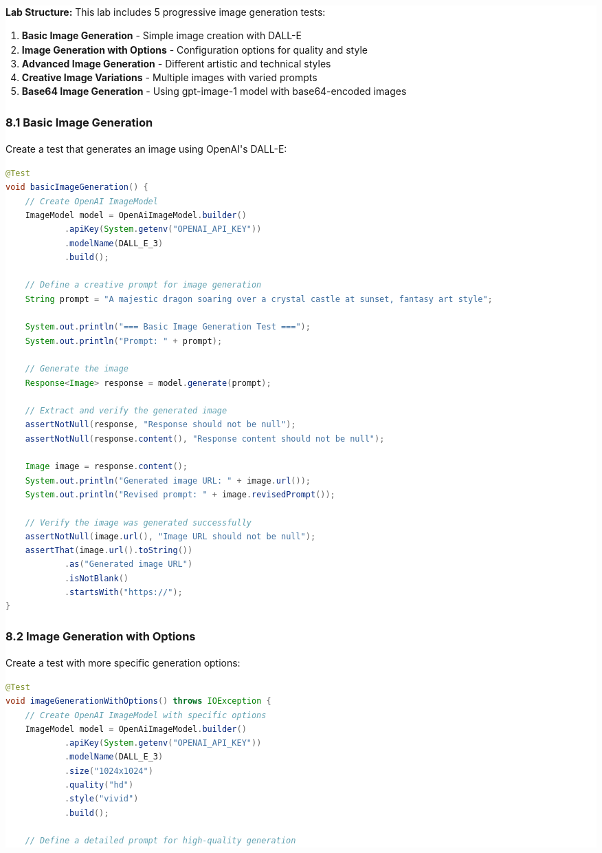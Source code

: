 **Lab Structure:**
This lab includes 5 progressive image generation tests:
1. **Basic Image Generation** - Simple image creation with DALL-E
2. **Image Generation with Options** - Configuration options for quality and style  
3. **Advanced Image Generation** - Different artistic and technical styles
4. **Creative Image Variations** - Multiple images with varied prompts
5. **Base64 Image Generation** - Using gpt-image-1 model with base64-encoded images

### 8.1 Basic Image Generation

Create a test that generates an image using OpenAI's DALL-E:

```java
@Test
void basicImageGeneration() {
    // Create OpenAI ImageModel
    ImageModel model = OpenAiImageModel.builder()
            .apiKey(System.getenv("OPENAI_API_KEY"))
            .modelName(DALL_E_3)
            .build();

    // Define a creative prompt for image generation
    String prompt = "A majestic dragon soaring over a crystal castle at sunset, fantasy art style";
    
    System.out.println("=== Basic Image Generation Test ===");
    System.out.println("Prompt: " + prompt);
    
    // Generate the image
    Response<Image> response = model.generate(prompt);
    
    // Extract and verify the generated image
    assertNotNull(response, "Response should not be null");
    assertNotNull(response.content(), "Response content should not be null");
    
    Image image = response.content();
    System.out.println("Generated image URL: " + image.url());
    System.out.println("Revised prompt: " + image.revisedPrompt());
    
    // Verify the image was generated successfully
    assertNotNull(image.url(), "Image URL should not be null");
    assertThat(image.url().toString())
            .as("Generated image URL")
            .isNotBlank()
            .startsWith("https://");
}
```

### 8.2 Image Generation with Options

Create a test with more specific generation options:

```java
@Test
void imageGenerationWithOptions() throws IOException {
    // Create OpenAI ImageModel with specific options
    ImageModel model = OpenAiImageModel.builder()
            .apiKey(System.getenv("OPENAI_API_KEY"))
            .modelName(DALL_E_3)
            .size("1024x1024")
            .quality("hd")
            .style("vivid")
            .build();

    // Define a detailed prompt for high-quality generation
```